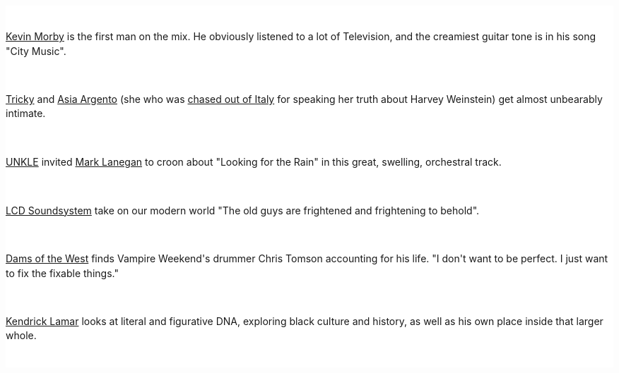 <p class="noindent"><br>

[Kevin Morby](https://twitter.com/kevinmorby) is the first man on the mix. He obviously listened to a lot of Television, and the creamiest guitar tone is in his song "City Music".</p>

<div class="break"></div>

<iframe src="https://open.spotify.com/embed/track/0LxRHxedWlPFivJjmNtK90" width="300" height="380" frameborder="0" allowtransparency="true"></iframe>

<p class="noindent"><br>

[Tricky](http://www.trickysite.com) and [Asia Argento](https://twitter.com/AsiaArgento) (she who was [chased out of Italy](https://www.vanityfair.com/style/2017/10/asia-argento-harvey-weinstein-italian-backlash) for speaking her truth about Harvey Weinstein) get almost unbearably intimate.</p> 

<div class="break"></div>

<iframe src="https://open.spotify.com/embed/track/2CQtxlUkA6OWrN3QLQ7733" width="300" height="380" frameborder="0" allowtransparency="true"></iframe>

<p class="noindent"><br>

[UNKLE](https://twitter.com/unkleofficial) invited [Mark Lanegan](http://marklanegan.com) to croon about "Looking for the Rain" in this great, swelling, orchestral track.</p>

<div class="break"></div>

<iframe src="https://open.spotify.com/embed/track/51vOZQuGnqPXfU5VbTZqZb" width="300" height="380" frameborder="0" allowtransparency="true"></iframe>

<p class="noindent"><br>

[LCD Soundsystem](https://lcdsoundsystem.com) take on our modern  world "The old guys are frightened and frightening to behold".</p> 

<div class="break"></div>

<iframe src="https://open.spotify.com/embed/track/1lfEv7B9bEVEkrxTPd6Tr8" width="300" height="380" frameborder="0" allowtransparency="true"></iframe>

<p class="noindent"><br>

[Dams of the West](http://damsofthewest.com) finds Vampire Weekend's drummer Chris Tomson accounting for his life. "I don't want to be perfect. I just want to fix the fixable things."</p>

<div class="break"></div>

<iframe src="https://open.spotify.com/embed/track/6HZILIRieu8S0iqY8kIKhj" width="300" height="380" frameborder="0" allowtransparency="true"></iframe>

<p class="noindent"><br>

[Kendrick Lamar](http://www.kendricklamar.com) looks at literal and figurative DNA, exploring black culture and history, as well as his own place inside that larger whole.</p>

<div class="break"></div>

<iframe src="https://open.spotify.com/embed/track/00Srr05diCVgtvbZ6zztKQ" width="300" height="380" frameborder="0" allowtransparency="true"></iframe>

<p class="noindent"><br>
